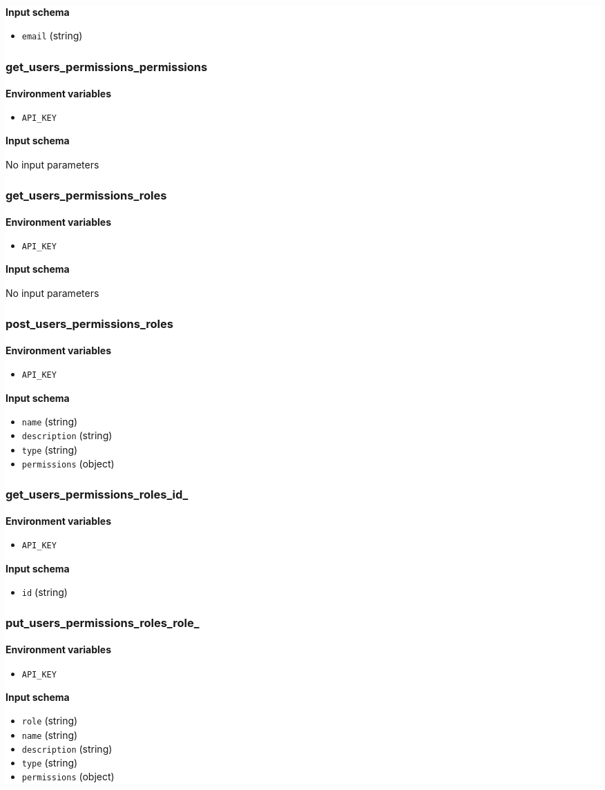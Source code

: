 **Input schema**

- `email` (string)

### get_users_permissions_permissions

**Environment variables**

- `API_KEY`

**Input schema**

No input parameters

### get_users_permissions_roles

**Environment variables**

- `API_KEY`

**Input schema**

No input parameters

### post_users_permissions_roles

**Environment variables**

- `API_KEY`

**Input schema**

- `name` (string)
- `description` (string)
- `type` (string)
- `permissions` (object)

### get_users_permissions_roles_id_

**Environment variables**

- `API_KEY`

**Input schema**

- `id` (string)

### put_users_permissions_roles_role_

**Environment variables**

- `API_KEY`

**Input schema**

- `role` (string)
- `name` (string)
- `description` (string)
- `type` (string)
- `permissions` (object)
